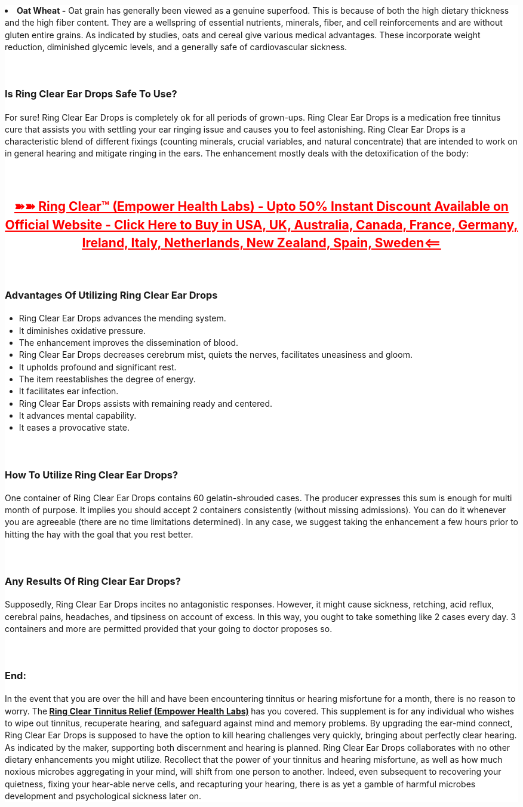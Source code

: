 <li><strong>Oat Wheat -</strong>&nbsp;Oat grain has generally been viewed as a genuine superfood. This is because of both the high dietary thickness and the high fiber content. They are a wellspring of essential nutrients, minerals, fiber, and cell reinforcements and are without gluten entire grains. As indicated by studies, oats and cereal give various medical advantages. These incorporate weight reduction, diminished glycemic levels, and a generally safe of cardiovascular sickness.</li>
</ul>
<p>&nbsp;</p>
<h3><strong>Is Ring Clear Ear Drops Safe To Use?</strong></h3>
<p>For sure! Ring Clear Ear Drops is completely ok for all periods of grown-ups. Ring Clear Ear Drops is a medication free tinnitus cure that assists you with settling your ear ringing issue and causes you to feel astonishing. Ring Clear Ear Drops is a characteristic blend of different fixings (counting minerals, crucial variables, and natural concentrate) that are intended to work on in general hearing and mitigate ringing in the ears. The enhancement mostly deals with the detoxification of the body:</p>
<p><a href="https://academly.org/recommends/ring-clear/"><img src="https://cdn.prod.website-files.com/669fc2e95bd43f5dfd4aa95e/669fc38ef61c61d68b7291ac_Ring%2520Clear%25E2%2584%25A2%2520Tinnitus%2520Relief%2520new%2520buy.png" alt="" border="0" /></a></p>
<h2 style="text-align: center;"><span style="text-decoration: underline; color: #ff0000;"><a style="color: #ff0000;" href="https://academly.org/recommends/ring-clear/"><strong>➽➽ Ring Clear&trade; (Empower Health Labs) - Upto 50% Instant Discount Available on Official Website - Click Here to Buy in USA, UK, Australia, Canada, France, Germany, Ireland, Italy, Netherlands, New Zealand, Spain, Sweden&lt;==</strong></a></span></h2>
<p>&nbsp;</p>
<h3><strong>Advantages Of Utilizing Ring Clear Ear Drops</strong></h3>
<ul>
<li>Ring Clear Ear Drops advances the mending system.</li>
<li>It diminishes oxidative pressure.</li>
<li>The enhancement improves the dissemination of blood.</li>
<li>Ring Clear Ear Drops decreases cerebrum mist, quiets the nerves, facilitates uneasiness and gloom.</li>
<li>It upholds profound and significant rest.</li>
<li>The item reestablishes the degree of energy.</li>
<li>It facilitates ear infection.</li>
<li>Ring Clear Ear Drops assists with remaining ready and centered.</li>
<li>It advances mental capability.</li>
<li>It eases a provocative state.</li>
</ul>
<p>&nbsp;</p>
<h3><strong>How To Utilize Ring Clear Ear Drops?</strong></h3>
<p>One container of Ring Clear Ear Drops contains 60 gelatin-shrouded cases. The producer expresses this sum is enough for multi month of purpose. It implies you should accept 2 containers consistently (without missing admissions). You can do it whenever you are agreeable (there are no time limitations determined). In any case, we suggest taking the enhancement a few hours prior to hitting the hay with the goal that you rest better.</p>
<p>&nbsp;</p>
<h3><strong>Any Results Of Ring Clear Ear Drops?</strong></h3>
<p>Supposedly, Ring Clear Ear Drops incites no antagonistic responses. However, it might cause sickness, retching, acid reflux, cerebral pains, headaches, and tipsiness on account of excess. In this way, you ought to take something like 2 cases every day. 3 containers and more are permitted provided that your going to doctor proposes so.</p>
<p>&nbsp;</p>
<h3><strong>End:</strong></h3>
<p>In the event that you are over the hill and have been encountering tinnitus or hearing misfortune for a month, there is no reason to worry. The<strong>&nbsp;<a href="https://empower-ring-clear-price.company.site/">Ring Clear Tinnitus Relief (Empower Health Labs)</a>&nbsp;</strong>has you covered. This supplement is for any individual who wishes to wipe out tinnitus, recuperate hearing, and safeguard against mind and memory problems. By upgrading the ear-mind connect, Ring Clear Ear Drops is supposed to have the option to kill hearing challenges very quickly, bringing about perfectly clear hearing. As indicated by the maker, supporting both discernment and hearing is planned. Ring Clear Ear Drops collaborates with no other dietary enhancements you might utilize. Recollect that the power of your tinnitus and hearing misfortune, as well as how much noxious microbes aggregating in your mind, will shift from one person to another. Indeed, even subsequent to recovering your quietness, fixing your hear-able nerve cells, and recapturing your hearing, there is as yet a gamble of harmful microbes development and psychological sickness later on.</p>